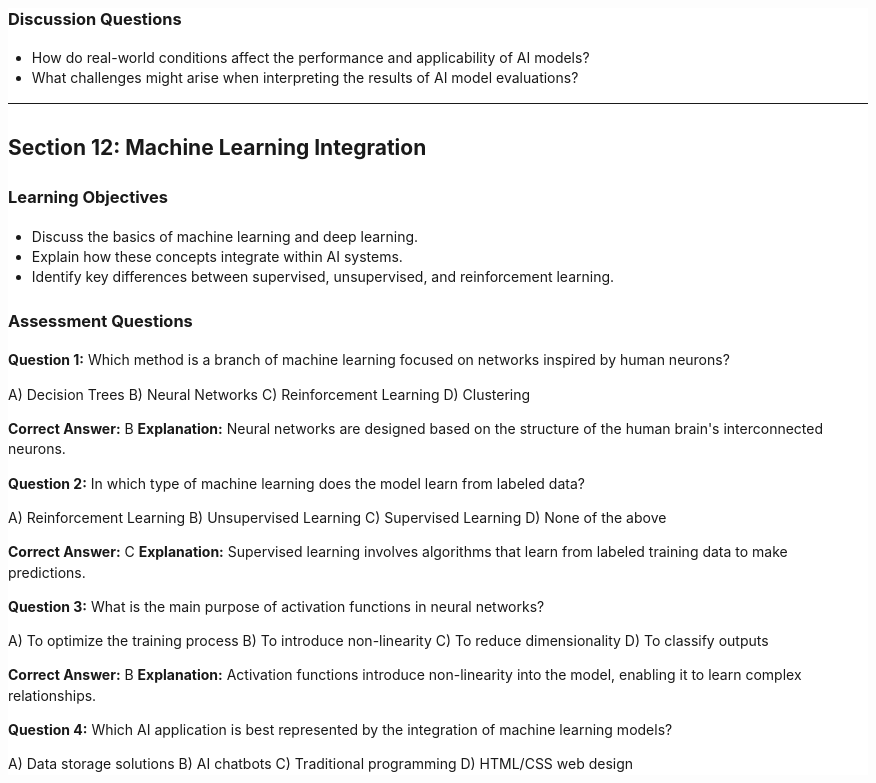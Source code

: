 ### Discussion Questions
- How do real-world conditions affect the performance and applicability of AI models?
- What challenges might arise when interpreting the results of AI model evaluations?

---

## Section 12: Machine Learning Integration

### Learning Objectives
- Discuss the basics of machine learning and deep learning.
- Explain how these concepts integrate within AI systems.
- Identify key differences between supervised, unsupervised, and reinforcement learning.

### Assessment Questions

**Question 1:** Which method is a branch of machine learning focused on networks inspired by human neurons?

  A) Decision Trees
  B) Neural Networks
  C) Reinforcement Learning
  D) Clustering

**Correct Answer:** B
**Explanation:** Neural networks are designed based on the structure of the human brain's interconnected neurons.

**Question 2:** In which type of machine learning does the model learn from labeled data?

  A) Reinforcement Learning
  B) Unsupervised Learning
  C) Supervised Learning
  D) None of the above

**Correct Answer:** C
**Explanation:** Supervised learning involves algorithms that learn from labeled training data to make predictions.

**Question 3:** What is the main purpose of activation functions in neural networks?

  A) To optimize the training process
  B) To introduce non-linearity
  C) To reduce dimensionality
  D) To classify outputs

**Correct Answer:** B
**Explanation:** Activation functions introduce non-linearity into the model, enabling it to learn complex relationships.

**Question 4:** Which AI application is best represented by the integration of machine learning models?

  A) Data storage solutions
  B) AI chatbots
  C) Traditional programming
  D) HTML/CSS web design
